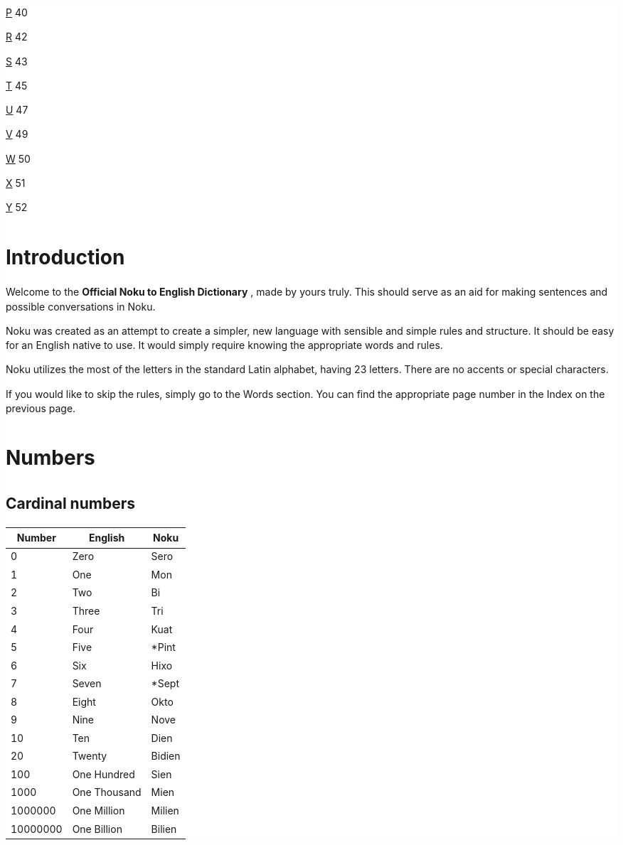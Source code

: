 [P](#_heading=h.4he45bflixz3) 40

[R](#_heading=h.af1zik1gc4w4) 42

[S](#_heading=h.b8uupnu8vp07) 43

[T](#_heading=h.p217fvuhow5n) 45

[U](#_heading=h.rqbc942fgq34) 47

[V](#_heading=h.p7geteamdguh) 49

[W](#_heading=h.v8my89wxb3zk) 50

[X](#_heading=h.u92wep341xz1) 51

[Y](#_heading=h.nhbdfke3pryz) 52

# Introduction

Welcome to the **Official Noku to English Dictionary** , made by yours truly. This should serve as an aid for making sentences and possible conversations in Noku.

Noku was created as an attempt to create a simpler, new language with sensible and simple rules and structure. It should be easy for an English native to use. It would simply require knowing the appropriate words and rules.

Noku utilizes the most of the letters in the standard Latin alphabet, having 23 letters. There are no accents or special characters.

If you would like to skip the rules, simply go to the Words section. You can find the appropriate page number in the Index on the previous page.

# Numbers

## Cardinal numbers

| **Number** | **English** | **Noku** |
| --- | --- | --- |
| 0 | Zero | Sero |
| 1 | One | Mon |
| 2 | Two | Bi |
| 3 | Three | Tri |
| 4 | Four | Kuat |
| 5 | Five | \*Pint |
| 6 | Six | Hixo |
| 7 | Seven | \*Sept |
| 8 | Eight | Okto |
| 9 | Nine | Nove |
| 10 | Ten | Dien |
| 20 | Twenty | Bidien |
| 100 | One Hundred | Sien |
| 1000 | One Thousand | Mien |
| 1000000 | One Million | Milien |
| 10000000 | One Billion | Bilien |
